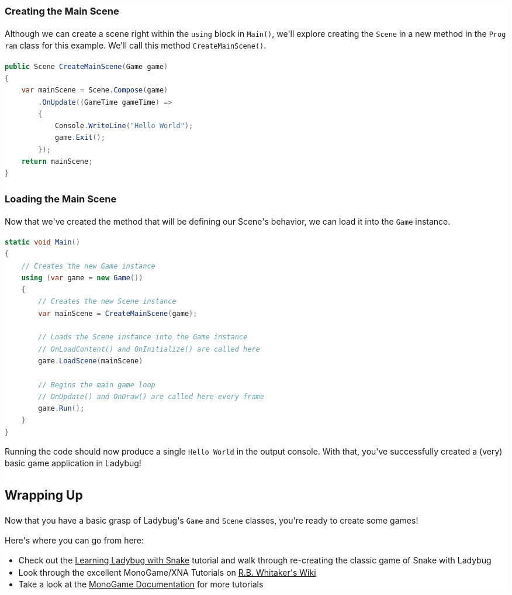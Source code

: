 ### Creating the Main Scene
Although we can create a scene right within the `using` block in `Main()`, we'll explore creating the `Scene` in a new method in the `Program` class for this example. We'll call this method `CreateMainScene()`.
```csharp
public Scene CreateMainScene(Game game)
{
	var mainScene = Scene.Compose(game)
		.OnUpdate((GameTime gameTime) =>
		{
			Console.WriteLine("Hello World");
			game.Exit();
		});
	return mainScene;
}
```

### Loading the Main Scene
Now that we've created the method that will be defining our Scene's behavior, we can load it into the `Game` instance.
```csharp
static void Main()
{
	// Creates the new Game instance
	using (var game = new Game())
	{
		// Creates the new Scene instance
		var mainScene = CreateMainScene(game);
		
		// Loads the Scene instance into the Game instance
		// OnLoadContent() and OnInitialize() are called here
		game.LoadScene(mainScene)

		// Begins the main game loop
		// OnUpdate() and OnDraw() are called here every frame
		game.Run();
	}
}
```
Running the code should now produce a single `Hello World` in the output console. With that, you've successfully created a (very) basic game application in Ladybug!

## Wrapping Up
Now that you have a basic grasp of Ladybug's `Game` and `Scene` classes, you're ready to create some games!

Here's where you can go from here:

* Check out the [Learning Ladybug with Snake](/ladybug/articles/tutorials/1/intro.html) tutorial and walk through re-creating the classic game of Snake with Ladybug
* Look through the excellent MonoGame/XNA Tutorials on [R.B. Whitaker's Wiki](http://rbwhitaker.wikidot.com/monogame-tutorials)
* Take a look at the [MonoGame Documentation](http://www.monogame.net/documentation/?page=main) for more tutorials